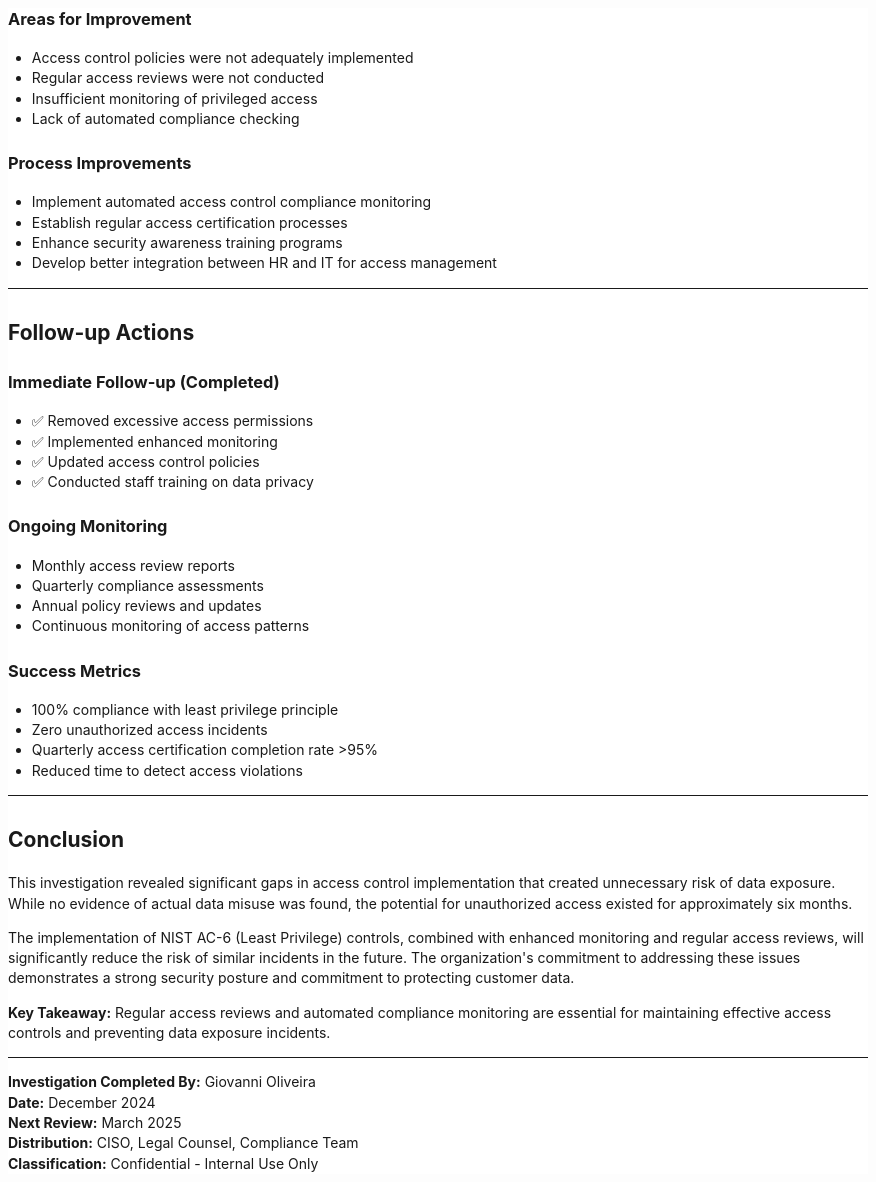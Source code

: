 ### Areas for Improvement
- Access control policies were not adequately implemented
- Regular access reviews were not conducted
- Insufficient monitoring of privileged access
- Lack of automated compliance checking

### Process Improvements
- Implement automated access control compliance monitoring
- Establish regular access certification processes
- Enhance security awareness training programs
- Develop better integration between HR and IT for access management

---

## Follow-up Actions

### Immediate Follow-up (Completed)
- ✅ Removed excessive access permissions
- ✅ Implemented enhanced monitoring
- ✅ Updated access control policies
- ✅ Conducted staff training on data privacy

### Ongoing Monitoring
- Monthly access review reports
- Quarterly compliance assessments
- Annual policy reviews and updates
- Continuous monitoring of access patterns

### Success Metrics
- 100% compliance with least privilege principle
- Zero unauthorized access incidents
- Quarterly access certification completion rate >95%
- Reduced time to detect access violations

---

## Conclusion

This investigation revealed significant gaps in access control implementation that created unnecessary risk of data exposure. While no evidence of actual data misuse was found, the potential for unauthorized access existed for approximately six months.

The implementation of NIST AC-6 (Least Privilege) controls, combined with enhanced monitoring and regular access reviews, will significantly reduce the risk of similar incidents in the future. The organization's commitment to addressing these issues demonstrates a strong security posture and commitment to protecting customer data.

**Key Takeaway:** Regular access reviews and automated compliance monitoring are essential for maintaining effective access controls and preventing data exposure incidents.

---

**Investigation Completed By:** Giovanni Oliveira  
**Date:** December 2024  
**Next Review:** March 2025  
**Distribution:** CISO, Legal Counsel, Compliance Team  
**Classification:** Confidential - Internal Use Only
